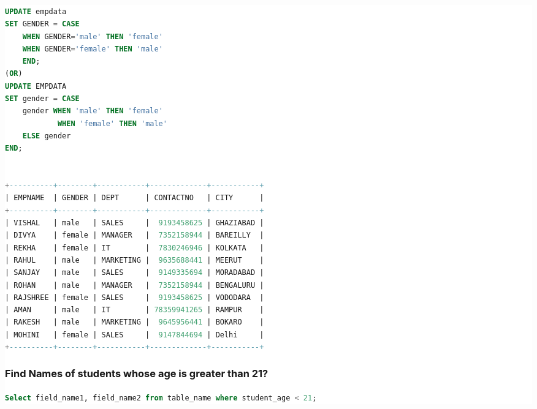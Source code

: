 ```sql
UPDATE empdata
SET GENDER = CASE
    WHEN GENDER='male' THEN 'female'
    WHEN GENDER='female' THEN 'male'
    END;
(OR)
UPDATE EMPDATA 
SET gender = CASE 
    gender WHEN 'male' THEN 'female' 
            WHEN 'female' THEN 'male'
    ELSE gender
END;


+----------+--------+-----------+-------------+-----------+
| EMPNAME  | GENDER | DEPT      | CONTACTNO   | CITY      |
+----------+--------+-----------+-------------+-----------+
| VISHAL   | male   | SALES     |  9193458625 | GHAZIABAD |
| DIVYA    | female | MANAGER   |  7352158944 | BAREILLY  |
| REKHA    | female | IT        |  7830246946 | KOLKATA   |
| RAHUL    | male   | MARKETING |  9635688441 | MEERUT    |
| SANJAY   | male   | SALES     |  9149335694 | MORADABAD |
| ROHAN    | male   | MANAGER   |  7352158944 | BENGALURU |
| RAJSHREE | female | SALES     |  9193458625 | VODODARA  |
| AMAN     | male   | IT        | 78359941265 | RAMPUR    |
| RAKESH   | male   | MARKETING |  9645956441 | BOKARO    |
| MOHINI   | female | SALES     |  9147844694 | Delhi     |
+----------+--------+-----------+-------------+-----------+
```

### Find Names of students whose age is greater than 21?
```sql
Select field_name1, field_name2 from table_name where student_age < 21;
```